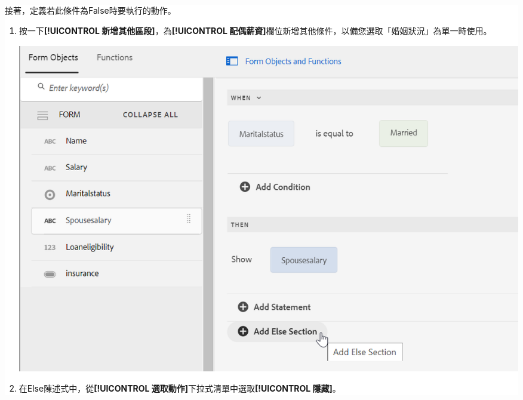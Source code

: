    接著，定義若此條件為False時要執行的動作。
1. 按一下&#x200B;**[!UICONTROL 新增其他區段]**，為&#x200B;**[!UICONTROL 配偶薪資]**&#x200B;欄位新增其他條件，以備您選取「婚姻狀況」為單一時使用。

   ![when-else](assets/when-else.png)

1. 在Else陳述式中，從&#x200B;**[!UICONTROL 選取動作]**&#x200B;下拉式清單中選取&#x200B;**[!UICONTROL 隱藏]**。